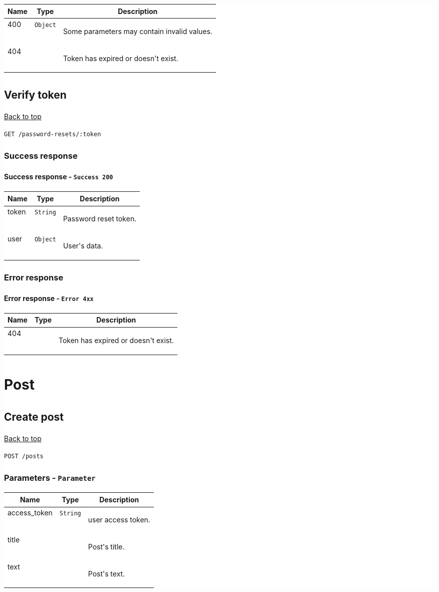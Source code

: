 | Name     | Type       | Description                           |
|----------|------------|---------------------------------------|
| 400 | `Object` | <p>Some parameters may contain invalid values.</p> |
| 404 |  | <p>Token has expired or doesn't exist.</p> |

## <a name='Verify-token'></a> Verify token
[Back to top](#top)

```
GET /password-resets/:token
```

### Success response

#### Success response - `Success 200`

| Name     | Type       | Description                           |
|----------|------------|---------------------------------------|
| token | `String` | <p>Password reset token.</p> |
| user | `Object` | <p>User's data.</p> |

### Error response

#### Error response - `Error 4xx`

| Name     | Type       | Description                           |
|----------|------------|---------------------------------------|
| 404 |  | <p>Token has expired or doesn't exist.</p> |

# <a name='Post'></a> Post

## <a name='Create-post'></a> Create post
[Back to top](#top)

```
POST /posts
```

### Parameters - `Parameter`

| Name     | Type       | Description                           |
|----------|------------|---------------------------------------|
| access_token | `String` | <p>user access token.</p> |
| title |  | <p>Post's title.</p> |
| text |  | <p>Post's text.</p> |
